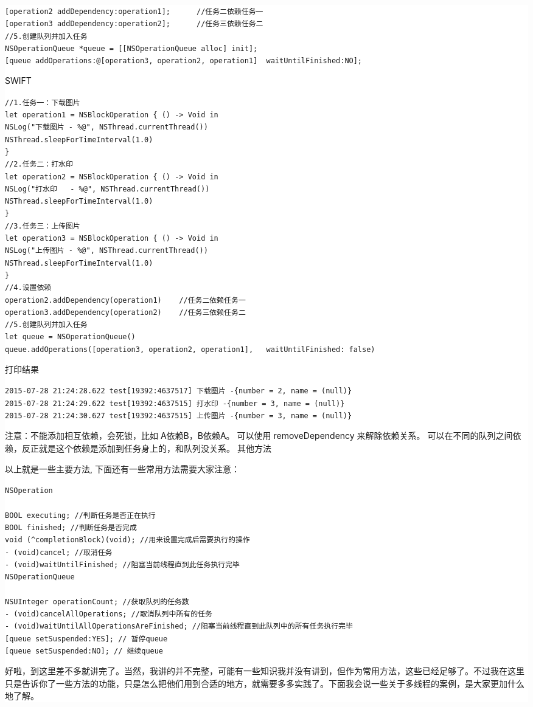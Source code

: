 	[operation2 addDependency:operation1];      //任务二依赖任务一
	[operation3 addDependency:operation2];      //任务三依赖任务二
	//5.创建队列并加入任务
	NSOperationQueue *queue = [[NSOperationQueue alloc] init];
	[queue addOperations:@[operation3, operation2, operation1] 	waitUntilFinished:NO];
SWIFT


	//1.任务一：下载图片
	let operation1 = NSBlockOperation { () -> Void in
    NSLog("下载图片 - %@", NSThread.currentThread())
    NSThread.sleepForTimeInterval(1.0)
	}
	//2.任务二：打水印
	let operation2 = NSBlockOperation { () -> Void in
    NSLog("打水印   - %@", NSThread.currentThread())
    NSThread.sleepForTimeInterval(1.0)
	}
	//3.任务三：上传图片
	let operation3 = NSBlockOperation { () -> Void in
    NSLog("上传图片 - %@", NSThread.currentThread())
    NSThread.sleepForTimeInterval(1.0)
	}
	//4.设置依赖
	operation2.addDependency(operation1)    //任务二依赖任务一
	operation3.addDependency(operation2)    //任务三依赖任务二
	//5.创建队列并加入任务
	let queue = NSOperationQueue()
	queue.addOperations([operation3, operation2, operation1], 	waitUntilFinished: false)
打印结果



	2015-07-28 21:24:28.622 test[19392:4637517] 下载图片 -{number = 2, name = (null)}
	2015-07-28 21:24:29.622 test[19392:4637515] 打水印 -{number = 3, name = (null)}
	2015-07-28 21:24:30.627 test[19392:4637515] 上传图片 -{number = 3, name = (null)}
注意：不能添加相互依赖，会死锁，比如 A依赖B，B依赖A。
可以使用 removeDependency 来解除依赖关系。
可以在不同的队列之间依赖，反正就是这个依赖是添加到任务身上的，和队列没关系。
其他方法

以上就是一些主要方法, 下面还有一些常用方法需要大家注意：

	NSOperation

	BOOL executing; //判断任务是否正在执行
	BOOL finished; //判断任务是否完成
	void (^completionBlock)(void); //用来设置完成后需要执行的操作
	- (void)cancel; //取消任务
	- (void)waitUntilFinished; //阻塞当前线程直到此任务执行完毕
	NSOperationQueue

	NSUInteger operationCount; //获取队列的任务数
	- (void)cancelAllOperations; //取消队列中所有的任务
	- (void)waitUntilAllOperationsAreFinished; //阻塞当前线程直到此队列中的所有任务执行完毕
	[queue setSuspended:YES]; // 暂停queue
	[queue setSuspended:NO]; // 继续queue
好啦，到这里差不多就讲完了。当然，我讲的并不完整，可能有一些知识我并没有讲到，但作为常用方法，这些已经足够了。不过我在这里只是告诉你了一些方法的功能，只是怎么把他们用到合适的地方，就需要多多实践了。下面我会说一些关于多线程的案例，是大家更加什么地了解。
